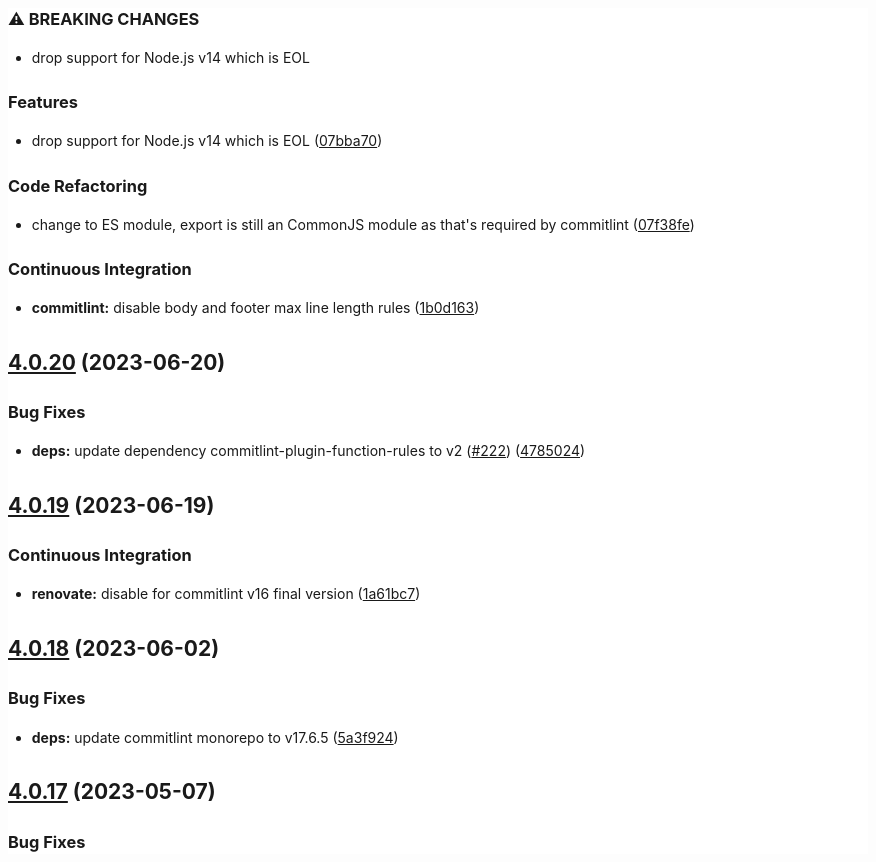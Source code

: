 ### ⚠ BREAKING CHANGES

- drop support for Node.js v14 which is EOL

### Features

- drop support for Node.js v14 which is EOL ([07bba70](https://github.com/vidavidorra/commitlint-config/commit/07bba708a4dfc43eb2e96ac6c56ca5663540d582))

### Code Refactoring

- change to ES module, export is still an CommonJS module as that's required by commitlint ([07f38fe](https://github.com/vidavidorra/commitlint-config/commit/07f38fe78624274902fc8a4bc7ed9d6fa77f2f1d))

### Continuous Integration

- **commitlint:** disable body and footer max line length rules ([1b0d163](https://github.com/vidavidorra/commitlint-config/commit/1b0d163d5709de2351195945ef8969f568ce5e43))

## [4.0.20](https://github.com/vidavidorra/commitlint-config/compare/v4.0.19...v4.0.20) (2023-06-20)

### Bug Fixes

- **deps:** update dependency commitlint-plugin-function-rules to v2 ([#222](https://github.com/vidavidorra/commitlint-config/issues/222)) ([4785024](https://github.com/vidavidorra/commitlint-config/commit/47850247ccac523bfad0d92308892c899424e7c7))

## [4.0.19](https://github.com/vidavidorra/commitlint-config/compare/v4.0.18...v4.0.19) (2023-06-19)

### Continuous Integration

- **renovate:** disable for commitlint v16 final version ([1a61bc7](https://github.com/vidavidorra/commitlint-config/commit/1a61bc706a5955c11694dcd7d33996518b6f71fd))

## [4.0.18](https://github.com/vidavidorra/commitlint-config/compare/v4.0.17...v4.0.18) (2023-06-02)

### Bug Fixes

- **deps:** update commitlint monorepo to v17.6.5 ([5a3f924](https://github.com/vidavidorra/commitlint-config/commit/5a3f924f9bf01c1234841d22e11a4d3d23726c10))

## [4.0.17](https://github.com/vidavidorra/commitlint-config/compare/v4.0.16...v4.0.17) (2023-05-07)

### Bug Fixes
